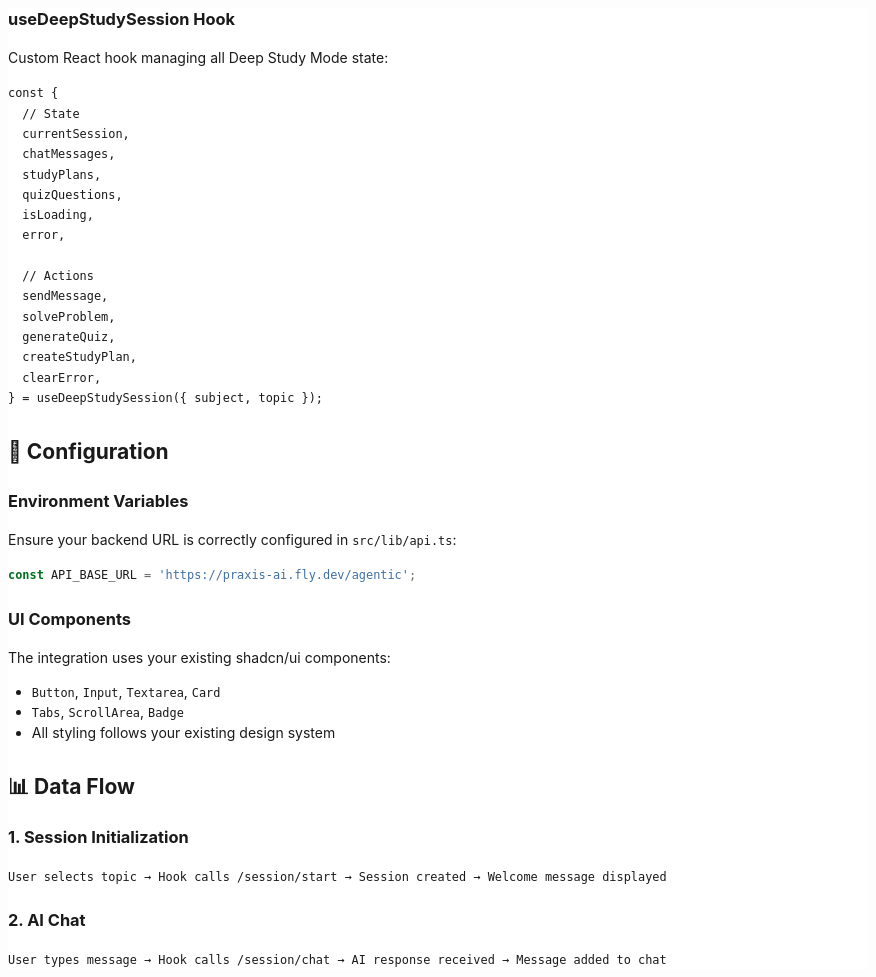 ### useDeepStudySession Hook

Custom React hook managing all Deep Study Mode state:

```tsx
const {
  // State
  currentSession,
  chatMessages,
  studyPlans,
  quizQuestions,
  isLoading,
  error,
  
  // Actions
  sendMessage,
  solveProblem,
  generateQuiz,
  createStudyPlan,
  clearError,
} = useDeepStudySession({ subject, topic });
```

## 🔧 Configuration

### Environment Variables

Ensure your backend URL is correctly configured in `src/lib/api.ts`:

```typescript
const API_BASE_URL = 'https://praxis-ai.fly.dev/agentic';
```

### UI Components

The integration uses your existing shadcn/ui components:
- `Button`, `Input`, `Textarea`, `Card`
- `Tabs`, `ScrollArea`, `Badge`
- All styling follows your existing design system

## 📊 Data Flow

### 1. Session Initialization
```
User selects topic → Hook calls /session/start → Session created → Welcome message displayed
```

### 2. AI Chat
```
User types message → Hook calls /session/chat → AI response received → Message added to chat
```
